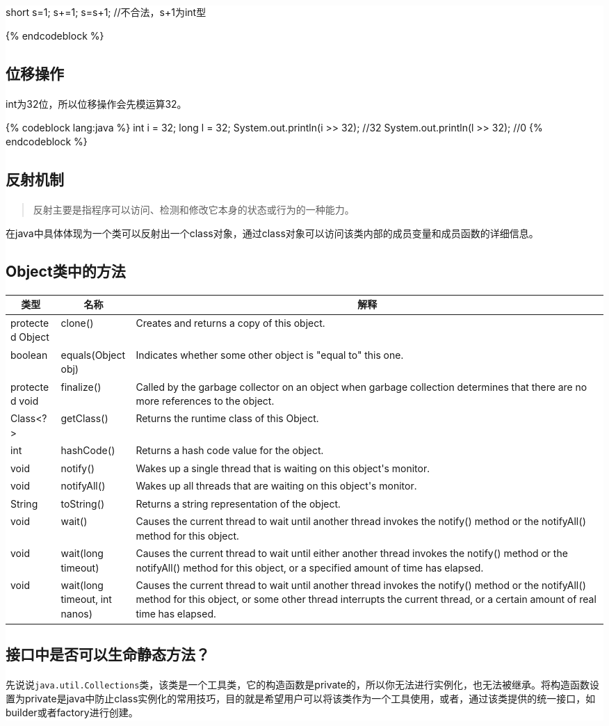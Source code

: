 short s=1;
s+=1;
s=s+1; //不合法，s+1为int型

{% endcodeblock %}

## 位移操作   

int为32位，所以位移操作会先模运算32。

{% codeblock lang:java %}
int i = 32;
long l = 32;
System.out.println(i >> 32); //32
System.out.println(l >> 32); //0
{% endcodeblock %}

## 反射机制   

> 反射主要是指程序可以访问、检测和修改它本身的状态或行为的一种能力。  

在java中具体体现为一个类可以反射出一个class对象，通过class对象可以访问该类内部的成员变量和成员函数的详细信息。


## Object类中的方法

|类型|名称|解释|
|---|---|---|
|protected Object |clone()|Creates and returns a copy of this object.|
|boolean|equals(Object obj)|Indicates whether some other object is "equal to" this one.|
|protected void| finalize()|Called by the garbage collector on an object when garbage collection determines that there are no more references to the object.|
|Class<?> 	|getClass()|Returns the runtime class of this Object.|
|int 	|hashCode()|Returns a hash code value for the object.|
|void 	|notify()|Wakes up a single thread that is waiting on this object's monitor.
|void 	|notifyAll()|Wakes up all threads that are waiting on this object's monitor.
|String 	|toString()|Returns a string representation of the object.
|void 	|wait()|Causes the current thread to wait until another thread invokes the notify() method or the notifyAll() method for this object.
|void 	|wait(long timeout)|Causes the current thread to wait until either another thread invokes the notify() method or the notifyAll() method for this object, or a specified amount of time has elapsed.
|void 	|wait(long timeout, int nanos)|Causes the current thread to wait until another thread invokes the notify() method or the notifyAll() method for this object, or some other thread interrupts the current thread, or a certain amount of real time has elapsed.


## 接口中是否可以生命静态方法？

先说说`java.util.Collections`类，该类是一个工具类，它的构造函数是private的，所以你无法进行实例化，也无法被继承。将构造函数设置为private是java中防止class实例化的常用技巧，目的就是希望用户可以将该类作为一个工具使用，或者，通过该类提供的统一接口，如builder或者factory进行创建。

